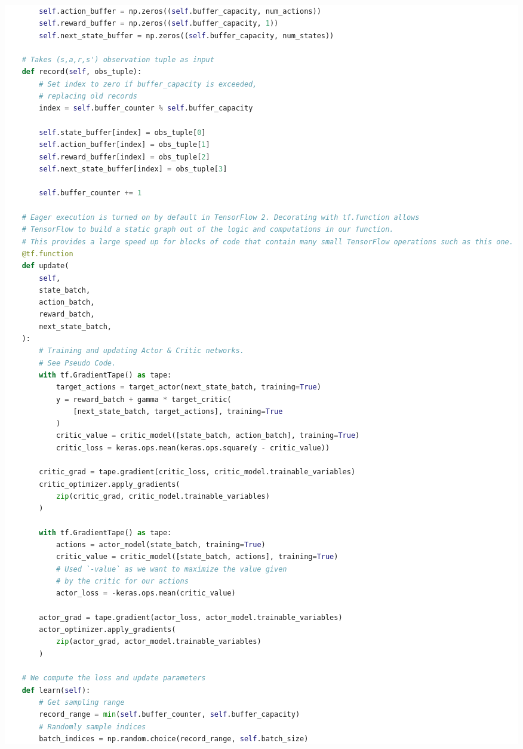 ```python
        self.action_buffer = np.zeros((self.buffer_capacity, num_actions))
        self.reward_buffer = np.zeros((self.buffer_capacity, 1))
        self.next_state_buffer = np.zeros((self.buffer_capacity, num_states))

    # Takes (s,a,r,s') observation tuple as input
    def record(self, obs_tuple):
        # Set index to zero if buffer_capacity is exceeded,
        # replacing old records
        index = self.buffer_counter % self.buffer_capacity

        self.state_buffer[index] = obs_tuple[0]
        self.action_buffer[index] = obs_tuple[1]
        self.reward_buffer[index] = obs_tuple[2]
        self.next_state_buffer[index] = obs_tuple[3]

        self.buffer_counter += 1

    # Eager execution is turned on by default in TensorFlow 2. Decorating with tf.function allows
    # TensorFlow to build a static graph out of the logic and computations in our function.
    # This provides a large speed up for blocks of code that contain many small TensorFlow operations such as this one.
    @tf.function
    def update(
        self,
        state_batch,
        action_batch,
        reward_batch,
        next_state_batch,
    ):
        # Training and updating Actor & Critic networks.
        # See Pseudo Code.
        with tf.GradientTape() as tape:
            target_actions = target_actor(next_state_batch, training=True)
            y = reward_batch + gamma * target_critic(
                [next_state_batch, target_actions], training=True
            )
            critic_value = critic_model([state_batch, action_batch], training=True)
            critic_loss = keras.ops.mean(keras.ops.square(y - critic_value))

        critic_grad = tape.gradient(critic_loss, critic_model.trainable_variables)
        critic_optimizer.apply_gradients(
            zip(critic_grad, critic_model.trainable_variables)
        )

        with tf.GradientTape() as tape:
            actions = actor_model(state_batch, training=True)
            critic_value = critic_model([state_batch, actions], training=True)
            # Used `-value` as we want to maximize the value given
            # by the critic for our actions
            actor_loss = -keras.ops.mean(critic_value)

        actor_grad = tape.gradient(actor_loss, actor_model.trainable_variables)
        actor_optimizer.apply_gradients(
            zip(actor_grad, actor_model.trainable_variables)
        )

    # We compute the loss and update parameters
    def learn(self):
        # Get sampling range
        record_range = min(self.buffer_counter, self.buffer_capacity)
        # Randomly sample indices
        batch_indices = np.random.choice(record_range, self.batch_size)

```